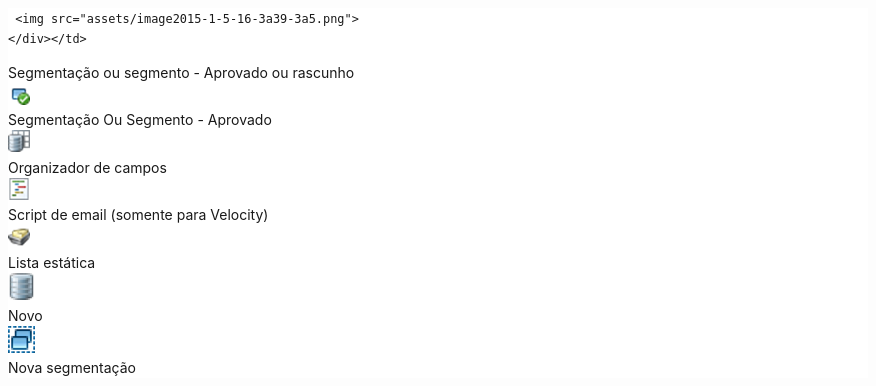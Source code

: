      <img src="assets/image2015-1-5-16-3a39-3a5.png"> 
    </div></td> 
   <td>Segmentação ou segmento - Aprovado ou rascunho</td> 
  </tr> 
  <tr> 
   <td> 
    <div> 
     <img src="assets/image2015-1-5-16-3a40-3a49.png"> 
    </div></td> 
   <td>Segmentação Ou Segmento - Aprovado</td> 
  </tr> 
  <tr> 
   <td> 
    <div> 
     <img src="assets/image2015-1-5-16-3a42-3a11.png"> 
    </div></td> 
   <td>Organizador de campos</td> 
  </tr> 
  <tr> 
   <td> 
    <div> 
     <img src="assets/image2015-1-5-14-3a43-3a28.png"> 
    </div></td> 
   <td>Script de email (somente para Velocity)</td> 
  </tr> 
  <tr> 
   <td> 
    <div> 
     <img src="assets/image2015-1-5-16-3a54-3a4.png"> 
    </div></td> 
   <td>Lista estática</td> 
  </tr> 
  <tr> 
   <td colspan="1"> 
    <div> 
     <img src="assets/image2015-1-14-13-3a9-3a33.png"> 
    </div></td> 
   <td colspan="1">Novo</td> 
  </tr> 
  <tr> 
   <td colspan="1"> 
    <div> 
     <img src="assets/image2015-1-14-13-3a9-3a39.png"> 
    </div></td> 
   <td colspan="1">Nova segmentação</td> 
  </tr> 
  <tr> 
   <td colspan="1"> 
    <div> 